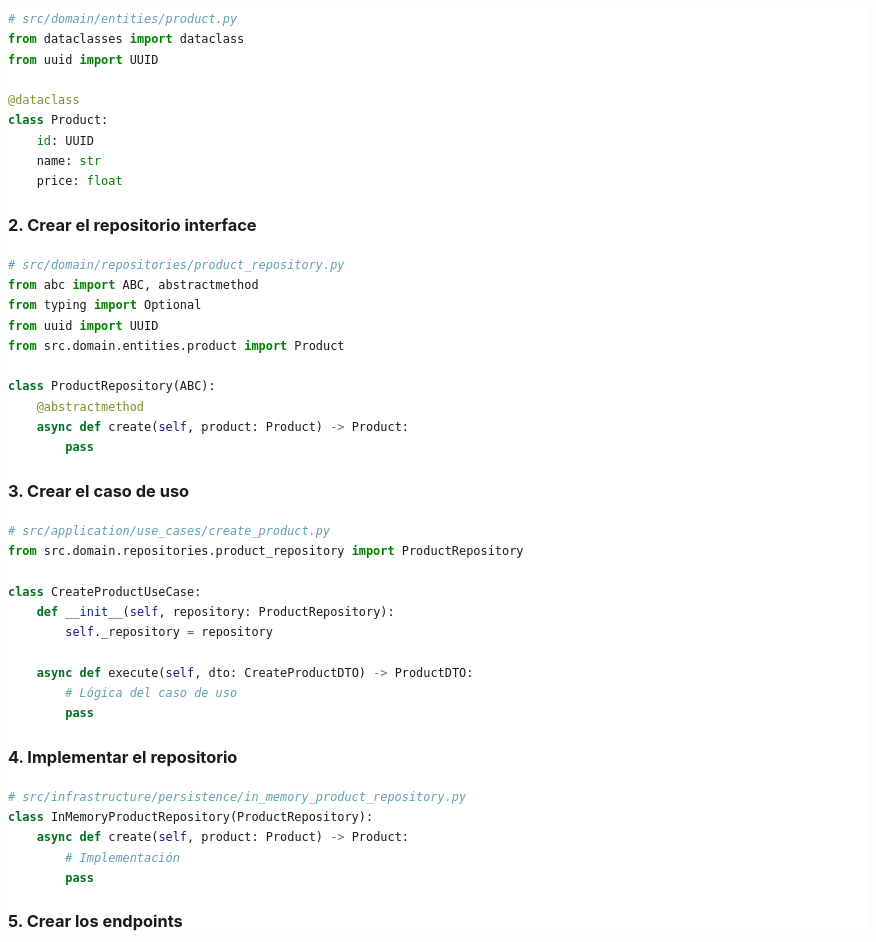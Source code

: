 ```python
# src/domain/entities/product.py
from dataclasses import dataclass
from uuid import UUID

@dataclass
class Product:
    id: UUID
    name: str
    price: float
```

### 2. Crear el repositorio interface

```python
# src/domain/repositories/product_repository.py
from abc import ABC, abstractmethod
from typing import Optional
from uuid import UUID
from src.domain.entities.product import Product

class ProductRepository(ABC):
    @abstractmethod
    async def create(self, product: Product) -> Product:
        pass
```

### 3. Crear el caso de uso

```python
# src/application/use_cases/create_product.py
from src.domain.repositories.product_repository import ProductRepository

class CreateProductUseCase:
    def __init__(self, repository: ProductRepository):
        self._repository = repository
    
    async def execute(self, dto: CreateProductDTO) -> ProductDTO:
        # Lógica del caso de uso
        pass
```

### 4. Implementar el repositorio

```python
# src/infrastructure/persistence/in_memory_product_repository.py
class InMemoryProductRepository(ProductRepository):
    async def create(self, product: Product) -> Product:
        # Implementación
        pass
```

### 5. Crear los endpoints
